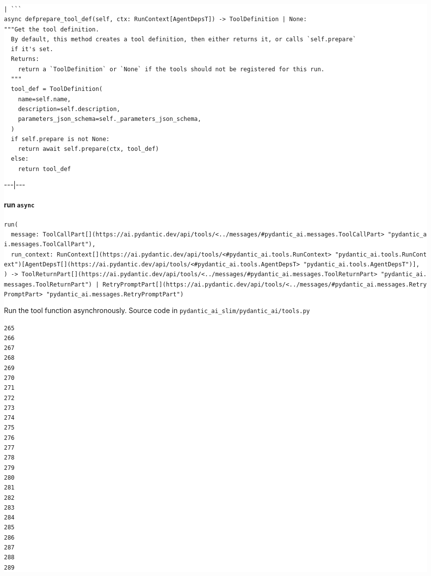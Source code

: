 ```
| ```
async defprepare_tool_def(self, ctx: RunContext[AgentDepsT]) -> ToolDefinition | None:
"""Get the tool definition.
  By default, this method creates a tool definition, then either returns it, or calls `self.prepare`
  if it's set.
  Returns:
    return a `ToolDefinition` or `None` if the tools should not be registered for this run.
  """
  tool_def = ToolDefinition(
    name=self.name,
    description=self.description,
    parameters_json_schema=self._parameters_json_schema,
  )
  if self.prepare is not None:
    return await self.prepare(ctx, tool_def)
  else:
    return tool_def

```
  
---|---  
####  run `async`
```
run(
  message: ToolCallPart[](https://ai.pydantic.dev/api/tools/<../messages/#pydantic_ai.messages.ToolCallPart> "pydantic_ai.messages.ToolCallPart"),
  run_context: RunContext[](https://ai.pydantic.dev/api/tools/<#pydantic_ai.tools.RunContext> "pydantic_ai.tools.RunContext")[AgentDepsT[](https://ai.pydantic.dev/api/tools/<#pydantic_ai.tools.AgentDepsT> "pydantic_ai.tools.AgentDepsT")],
) -> ToolReturnPart[](https://ai.pydantic.dev/api/tools/<../messages/#pydantic_ai.messages.ToolReturnPart> "pydantic_ai.messages.ToolReturnPart") | RetryPromptPart[](https://ai.pydantic.dev/api/tools/<../messages/#pydantic_ai.messages.RetryPromptPart> "pydantic_ai.messages.RetryPromptPart")

```

Run the tool function asynchronously.
Source code in `pydantic_ai_slim/pydantic_ai/tools.py`
```
265
266
267
268
269
270
271
272
273
274
275
276
277
278
279
280
281
282
283
284
285
286
287
288
289
```